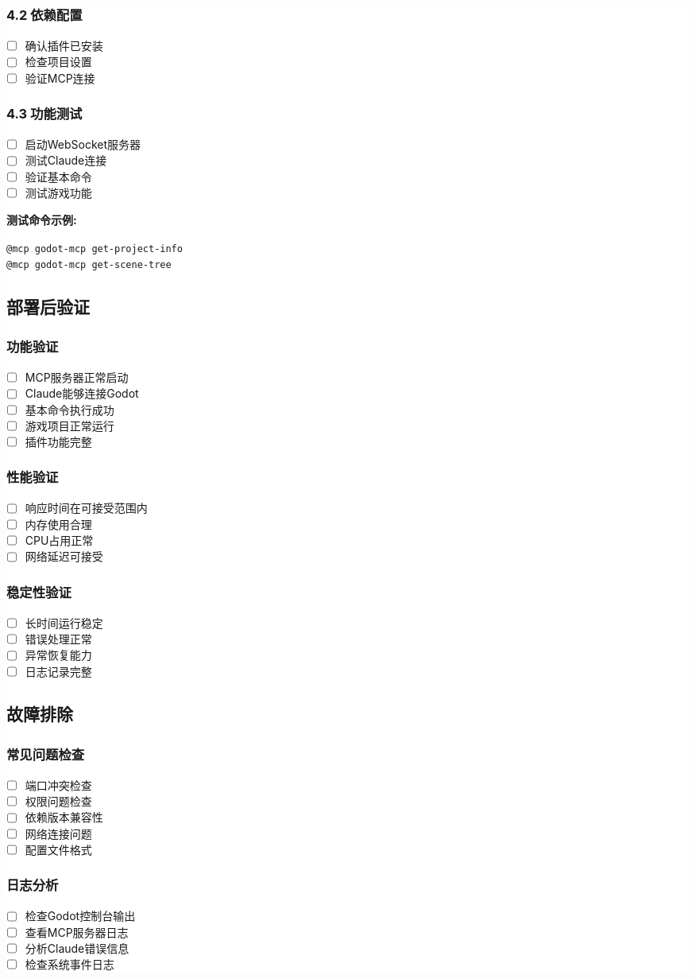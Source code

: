 ### 4.2 依赖配置
- [ ] 确认插件已安装
- [ ] 检查项目设置
- [ ] 验证MCP连接

### 4.3 功能测试
- [ ] 启动WebSocket服务器
- [ ] 测试Claude连接
- [ ] 验证基本命令
- [ ] 测试游戏功能

**测试命令示例:**
```
@mcp godot-mcp get-project-info
@mcp godot-mcp get-scene-tree
```

## 部署后验证

### 功能验证
- [ ] MCP服务器正常启动
- [ ] Claude能够连接Godot
- [ ] 基本命令执行成功
- [ ] 游戏项目正常运行
- [ ] 插件功能完整

### 性能验证
- [ ] 响应时间在可接受范围内
- [ ] 内存使用合理
- [ ] CPU占用正常
- [ ] 网络延迟可接受

### 稳定性验证
- [ ] 长时间运行稳定
- [ ] 错误处理正常
- [ ] 异常恢复能力
- [ ] 日志记录完整

## 故障排除

### 常见问题检查
- [ ] 端口冲突检查
- [ ] 权限问题检查
- [ ] 依赖版本兼容性
- [ ] 网络连接问题
- [ ] 配置文件格式

### 日志分析
- [ ] 检查Godot控制台输出
- [ ] 查看MCP服务器日志
- [ ] 分析Claude错误信息
- [ ] 检查系统事件日志
